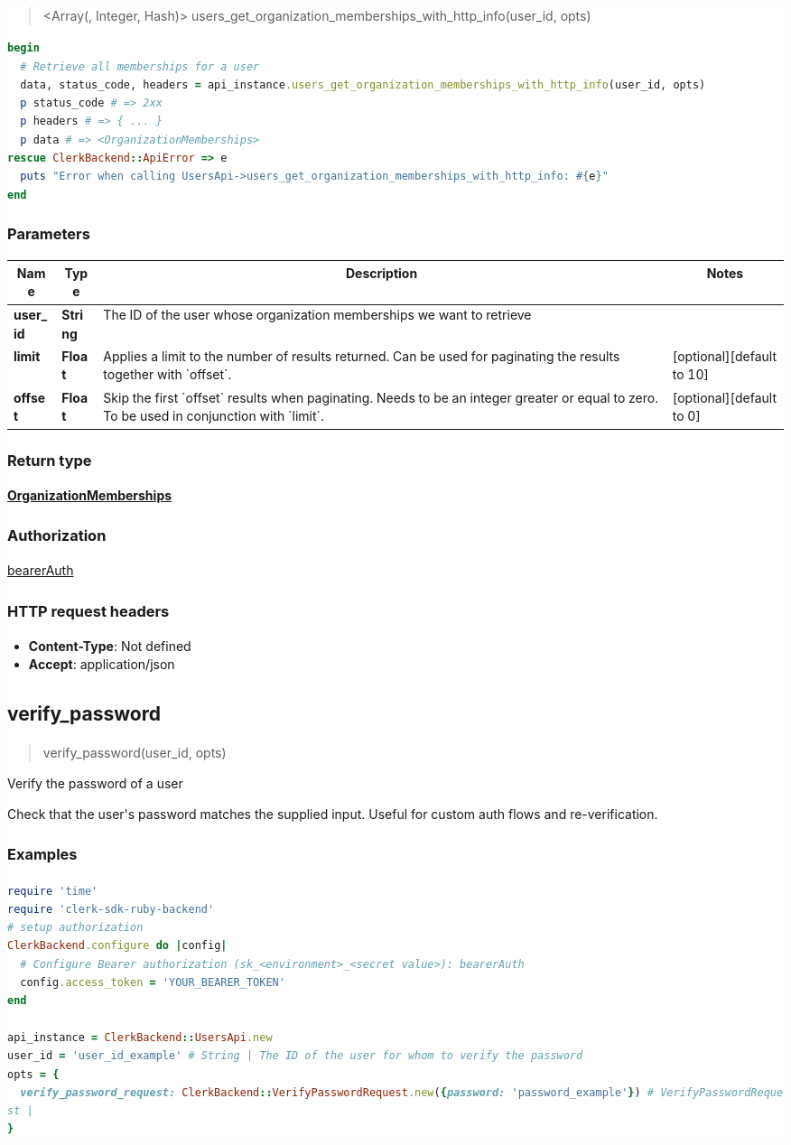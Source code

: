> <Array(<OrganizationMemberships>, Integer, Hash)> users_get_organization_memberships_with_http_info(user_id, opts)

```ruby
begin
  # Retrieve all memberships for a user
  data, status_code, headers = api_instance.users_get_organization_memberships_with_http_info(user_id, opts)
  p status_code # => 2xx
  p headers # => { ... }
  p data # => <OrganizationMemberships>
rescue ClerkBackend::ApiError => e
  puts "Error when calling UsersApi->users_get_organization_memberships_with_http_info: #{e}"
end
```

### Parameters

| Name | Type | Description | Notes |
| ---- | ---- | ----------- | ----- |
| **user_id** | **String** | The ID of the user whose organization memberships we want to retrieve |  |
| **limit** | **Float** | Applies a limit to the number of results returned. Can be used for paginating the results together with &#x60;offset&#x60;. | [optional][default to 10] |
| **offset** | **Float** | Skip the first &#x60;offset&#x60; results when paginating. Needs to be an integer greater or equal to zero. To be used in conjunction with &#x60;limit&#x60;. | [optional][default to 0] |

### Return type

[**OrganizationMemberships**](OrganizationMemberships.md)

### Authorization

[bearerAuth](../README.md#bearerAuth)

### HTTP request headers

- **Content-Type**: Not defined
- **Accept**: application/json


## verify_password

> <VerifyPassword200Response> verify_password(user_id, opts)

Verify the password of a user

Check that the user's password matches the supplied input. Useful for custom auth flows and re-verification.

### Examples

```ruby
require 'time'
require 'clerk-sdk-ruby-backend'
# setup authorization
ClerkBackend.configure do |config|
  # Configure Bearer authorization (sk_<environment>_<secret value>): bearerAuth
  config.access_token = 'YOUR_BEARER_TOKEN'
end

api_instance = ClerkBackend::UsersApi.new
user_id = 'user_id_example' # String | The ID of the user for whom to verify the password
opts = {
  verify_password_request: ClerkBackend::VerifyPasswordRequest.new({password: 'password_example'}) # VerifyPasswordRequest | 
}

```